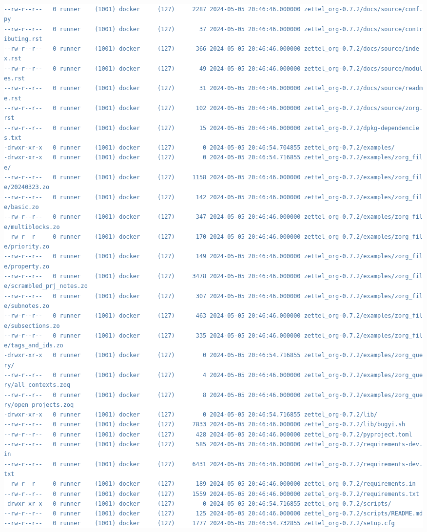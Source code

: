 ```diff
--rw-r--r--   0 runner    (1001) docker     (127)     2287 2024-05-05 20:46:46.000000 zettel_org-0.7.2/docs/source/conf.py
--rw-r--r--   0 runner    (1001) docker     (127)       37 2024-05-05 20:46:46.000000 zettel_org-0.7.2/docs/source/contributing.rst
--rw-r--r--   0 runner    (1001) docker     (127)      366 2024-05-05 20:46:46.000000 zettel_org-0.7.2/docs/source/index.rst
--rw-r--r--   0 runner    (1001) docker     (127)       49 2024-05-05 20:46:46.000000 zettel_org-0.7.2/docs/source/modules.rst
--rw-r--r--   0 runner    (1001) docker     (127)       31 2024-05-05 20:46:46.000000 zettel_org-0.7.2/docs/source/readme.rst
--rw-r--r--   0 runner    (1001) docker     (127)      102 2024-05-05 20:46:46.000000 zettel_org-0.7.2/docs/source/zorg.rst
--rw-r--r--   0 runner    (1001) docker     (127)       15 2024-05-05 20:46:46.000000 zettel_org-0.7.2/dpkg-dependencies.txt
-drwxr-xr-x   0 runner    (1001) docker     (127)        0 2024-05-05 20:46:54.704855 zettel_org-0.7.2/examples/
-drwxr-xr-x   0 runner    (1001) docker     (127)        0 2024-05-05 20:46:54.716855 zettel_org-0.7.2/examples/zorg_file/
--rw-r--r--   0 runner    (1001) docker     (127)     1158 2024-05-05 20:46:46.000000 zettel_org-0.7.2/examples/zorg_file/20240323.zo
--rw-r--r--   0 runner    (1001) docker     (127)      142 2024-05-05 20:46:46.000000 zettel_org-0.7.2/examples/zorg_file/basic.zo
--rw-r--r--   0 runner    (1001) docker     (127)      347 2024-05-05 20:46:46.000000 zettel_org-0.7.2/examples/zorg_file/multiblocks.zo
--rw-r--r--   0 runner    (1001) docker     (127)      170 2024-05-05 20:46:46.000000 zettel_org-0.7.2/examples/zorg_file/priority.zo
--rw-r--r--   0 runner    (1001) docker     (127)      149 2024-05-05 20:46:46.000000 zettel_org-0.7.2/examples/zorg_file/property.zo
--rw-r--r--   0 runner    (1001) docker     (127)     3478 2024-05-05 20:46:46.000000 zettel_org-0.7.2/examples/zorg_file/scrambled_prj_notes.zo
--rw-r--r--   0 runner    (1001) docker     (127)      307 2024-05-05 20:46:46.000000 zettel_org-0.7.2/examples/zorg_file/subnotes.zo
--rw-r--r--   0 runner    (1001) docker     (127)      463 2024-05-05 20:46:46.000000 zettel_org-0.7.2/examples/zorg_file/subsections.zo
--rw-r--r--   0 runner    (1001) docker     (127)      335 2024-05-05 20:46:46.000000 zettel_org-0.7.2/examples/zorg_file/tags_and_ids.zo
-drwxr-xr-x   0 runner    (1001) docker     (127)        0 2024-05-05 20:46:54.716855 zettel_org-0.7.2/examples/zorg_query/
--rw-r--r--   0 runner    (1001) docker     (127)        4 2024-05-05 20:46:46.000000 zettel_org-0.7.2/examples/zorg_query/all_contexts.zoq
--rw-r--r--   0 runner    (1001) docker     (127)        8 2024-05-05 20:46:46.000000 zettel_org-0.7.2/examples/zorg_query/open_projects.zoq
-drwxr-xr-x   0 runner    (1001) docker     (127)        0 2024-05-05 20:46:54.716855 zettel_org-0.7.2/lib/
--rw-r--r--   0 runner    (1001) docker     (127)     7833 2024-05-05 20:46:46.000000 zettel_org-0.7.2/lib/bugyi.sh
--rw-r--r--   0 runner    (1001) docker     (127)      428 2024-05-05 20:46:46.000000 zettel_org-0.7.2/pyproject.toml
--rw-r--r--   0 runner    (1001) docker     (127)      585 2024-05-05 20:46:46.000000 zettel_org-0.7.2/requirements-dev.in
--rw-r--r--   0 runner    (1001) docker     (127)     6431 2024-05-05 20:46:46.000000 zettel_org-0.7.2/requirements-dev.txt
--rw-r--r--   0 runner    (1001) docker     (127)      189 2024-05-05 20:46:46.000000 zettel_org-0.7.2/requirements.in
--rw-r--r--   0 runner    (1001) docker     (127)     1559 2024-05-05 20:46:46.000000 zettel_org-0.7.2/requirements.txt
-drwxr-xr-x   0 runner    (1001) docker     (127)        0 2024-05-05 20:46:54.716855 zettel_org-0.7.2/scripts/
--rw-r--r--   0 runner    (1001) docker     (127)      125 2024-05-05 20:46:46.000000 zettel_org-0.7.2/scripts/README.md
--rw-r--r--   0 runner    (1001) docker     (127)     1777 2024-05-05 20:46:54.732855 zettel_org-0.7.2/setup.cfg
```